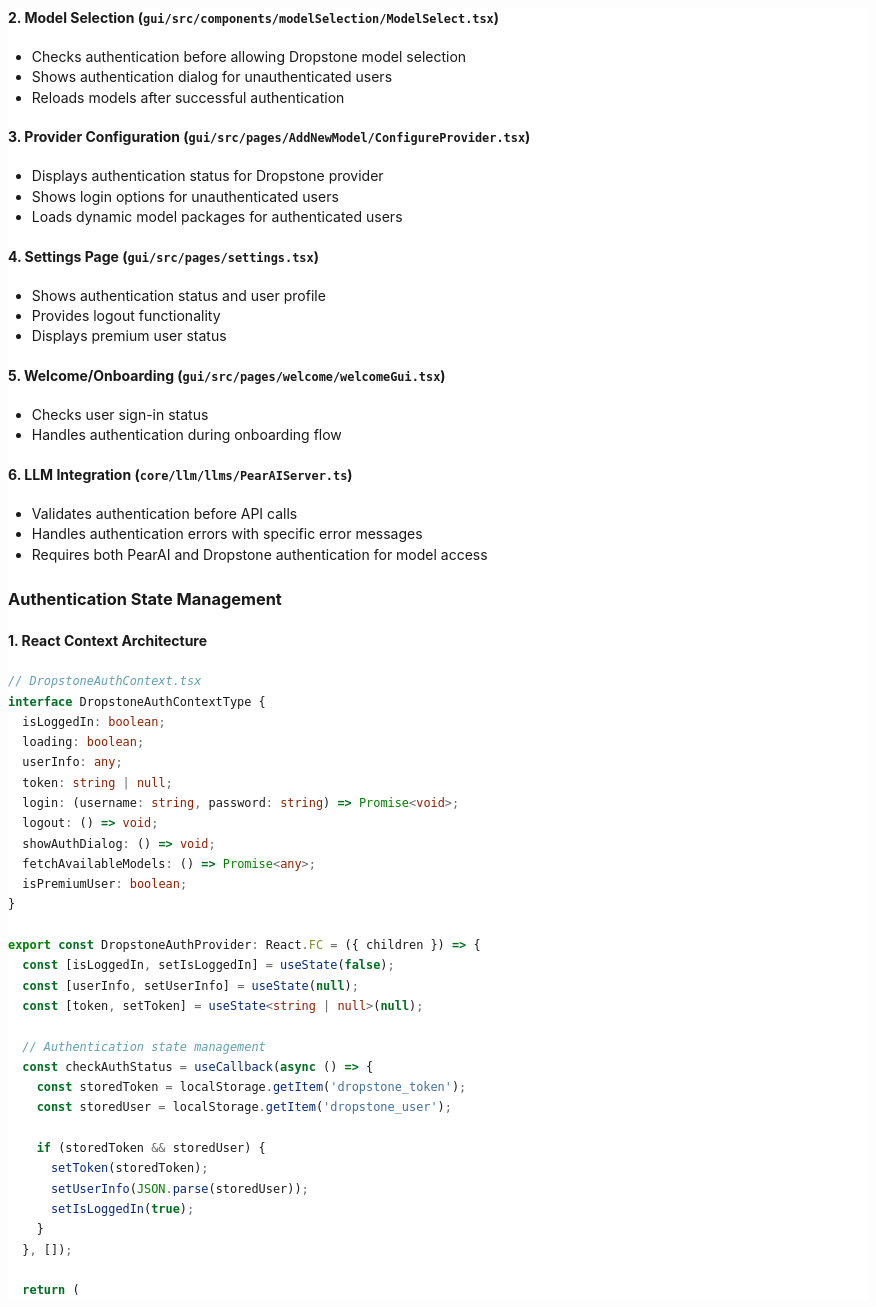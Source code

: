 #### 2. **Model Selection** (`gui/src/components/modelSelection/ModelSelect.tsx`)
- Checks authentication before allowing Dropstone model selection
- Shows authentication dialog for unauthenticated users
- Reloads models after successful authentication

#### 3. **Provider Configuration** (`gui/src/pages/AddNewModel/ConfigureProvider.tsx`)
- Displays authentication status for Dropstone provider
- Shows login options for unauthenticated users
- Loads dynamic model packages for authenticated users

#### 4. **Settings Page** (`gui/src/pages/settings.tsx`)
- Shows authentication status and user profile
- Provides logout functionality
- Displays premium user status

#### 5. **Welcome/Onboarding** (`gui/src/pages/welcome/welcomeGui.tsx`)
- Checks user sign-in status
- Handles authentication during onboarding flow

#### 6. **LLM Integration** (`core/llm/llms/PearAIServer.ts`)
- Validates authentication before API calls
- Handles authentication errors with specific error messages
- Requires both PearAI and Dropstone authentication for model access

### Authentication State Management

#### 1. **React Context Architecture**

```typescript
// DropstoneAuthContext.tsx
interface DropstoneAuthContextType {
  isLoggedIn: boolean;
  loading: boolean;
  userInfo: any;
  token: string | null;
  login: (username: string, password: string) => Promise<void>;
  logout: () => void;
  showAuthDialog: () => void;
  fetchAvailableModels: () => Promise<any>;
  isPremiumUser: boolean;
}

export const DropstoneAuthProvider: React.FC = ({ children }) => {
  const [isLoggedIn, setIsLoggedIn] = useState(false);
  const [userInfo, setUserInfo] = useState(null);
  const [token, setToken] = useState<string | null>(null);
  
  // Authentication state management
  const checkAuthStatus = useCallback(async () => {
    const storedToken = localStorage.getItem('dropstone_token');
    const storedUser = localStorage.getItem('dropstone_user');
    
    if (storedToken && storedUser) {
      setToken(storedToken);
      setUserInfo(JSON.parse(storedUser));
      setIsLoggedIn(true);
    }
  }, []);
  
  return (
```